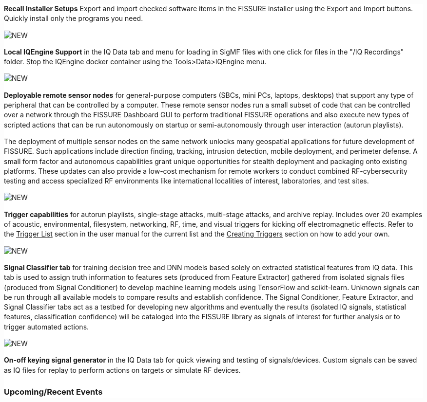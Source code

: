 **Recall Installer Setups** Export and import checked software items in the FISSURE installer using the Export and Import buttons. Quickly install only the programs you need.

![NEW](https://img.shields.io/badge/NEW-Feature-brightgreen) 

**Local IQEngine Support** in the IQ Data tab and menu for loading in SigMF files with one click for files in the "/IQ Recordings" folder. Stop the IQEngine docker container using the Tools>Data>IQEngine menu.

![NEW](https://img.shields.io/badge/NEW-Feature-brightgreen) 

**Deployable remote sensor nodes** for general-purpose computers (SBCs, mini PCs, laptops, desktops) that support any type of peripheral that can be controlled by a computer. These remote sensor nodes run a small subset of code that can be controlled over a network through the FISSURE Dashboard GUI to perform traditional FISSURE operations and also execute new types of scripted actions that can be run autonomously on startup or semi-autonomously through user interaction (autorun playlists). 

The deployment of multiple sensor nodes on the same network unlocks many geospatial applications for future development of FISSURE. Such applications include direction finding, tracking, intrusion detection, mobile deployment, and perimeter defense. A small form factor and autonomous capabilities grant unique opportunities for stealth deployment and packaging onto existing platforms. These updates can also provide a low-cost mechanism for remote workers to conduct combined RF-cybersecurity testing and access specialized RF environments like international localities of interest, laboratories, and test sites.

![NEW](https://img.shields.io/badge/NEW-Feature-brightgreen) 

**Trigger capabilities** for autorun playlists, single-stage attacks, multi-stage attacks, and archive replay. Includes over 20 examples of acoustic, environmental, filesystem, networking, RF, time, and visual triggers for kicking off electromagnetic effects. Refer to the [Trigger List](https://fissure.readthedocs.io/en/latest/pages/operation.html#trigger-list) section in the user manual for the current list and the [Creating Triggers](https://fissure.readthedocs.io/en/latest/pages/development.html#creating-triggers) section on how to add your own.

![NEW](https://img.shields.io/badge/NEW-Feature-brightgreen) 

**Signal Classifier tab** for training decision tree and DNN models based solely on extracted statistical features from IQ data. This tab is used to assign truth information to features sets (produced from Feature Extractor) gathered from isolated signals files (produced from Signal Conditioner) to develop machine learning models using TensorFlow and scikit-learn. Unknown signals can be run through all available models to compare results and establish confidence. The Signal Conditioner, Feature Extractor, and Signal Classifier tabs act as a testbed for developing new algorithms and eventually the results (isolated IQ signals, statistical features, classification confidence) will be cataloged into the FISSURE library as signals of interest for further analysis or to trigger automated actions.

![NEW](https://img.shields.io/badge/NEW-Feature-brightgreen) 

**On-off keying signal generator** in the IQ Data tab for quick viewing and testing of signals/devices. Custom signals can be saved as IQ files for replay to perform actions on targets or simulate RF devices. 


### Upcoming/Recent Events
